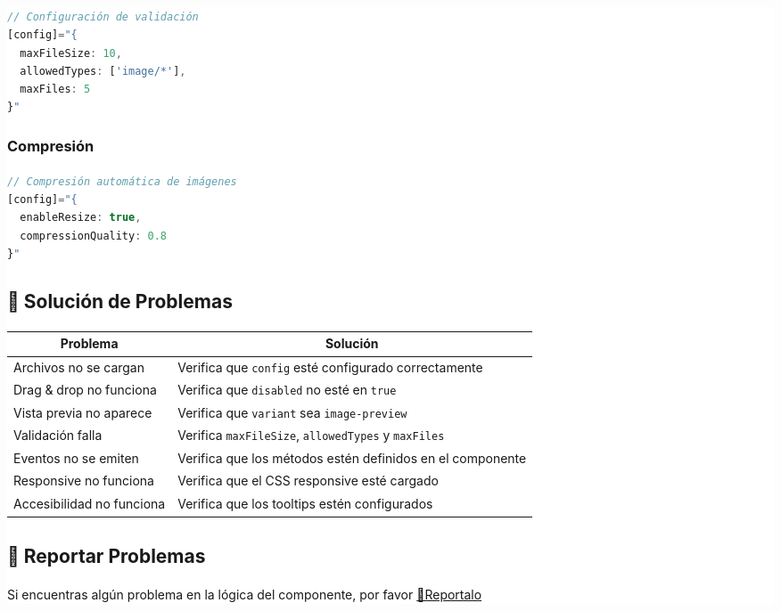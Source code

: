 ```typescript
// Configuración de validación
[config]="{
  maxFileSize: 10,
  allowedTypes: ['image/*'],
  maxFiles: 5
}"
```

### Compresión

```typescript
// Compresión automática de imágenes
[config]="{
  enableResize: true,
  compressionQuality: 0.8
}"
```

## 🚨 Solución de Problemas

| Problema                  | Solución                                                  |
| ------------------------- | --------------------------------------------------------- |
| Archivos no se cargan     | Verifica que `config` esté configurado correctamente      |
| Drag & drop no funciona   | Verifica que `disabled` no esté en `true`                 |
| Vista previa no aparece   | Verifica que `variant` sea `image-preview`                |
| Validación falla          | Verifica `maxFileSize`, `allowedTypes` y `maxFiles`       |
| Eventos no se emiten      | Verifica que los métodos estén definidos en el componente |
| Responsive no funciona    | Verifica que el CSS responsive esté cargado               |
| Accesibilidad no funciona | Verifica que los tooltips estén configurados              |

## 🐞 Reportar Problemas

Si encuentras algún problema en la lógica del componente, por favor
[🐞Reportalo](https://github.com/Alexiisart/openiis-ui/issues/new)
